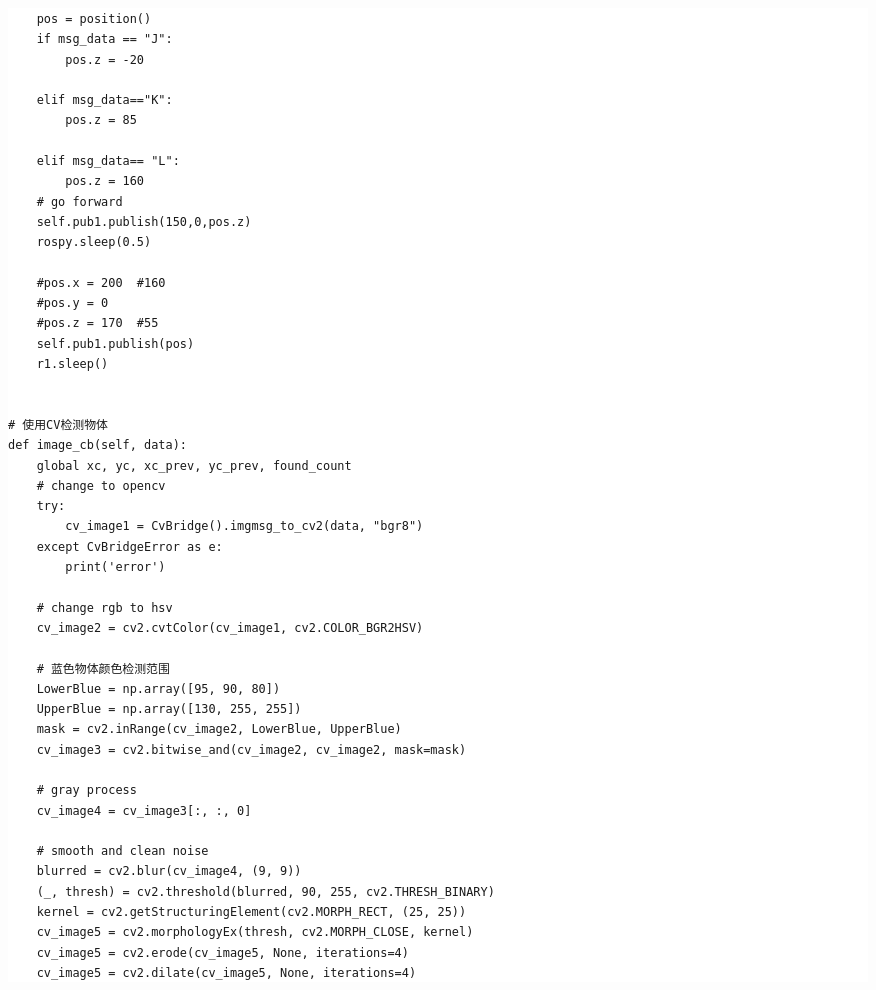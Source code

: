         pos = position()
        if msg_data == "J":
            pos.z = -20

        elif msg_data=="K":
            pos.z = 85 

        elif msg_data== "L":
            pos.z = 160
        # go forward
        self.pub1.publish(150,0,pos.z)
        rospy.sleep(0.5)

        #pos.x = 200  #160
        #pos.y = 0
        #pos.z = 170  #55
        self.pub1.publish(pos)
        r1.sleep()

        
    # 使用CV检测物体       
    def image_cb(self, data):
        global xc, yc, xc_prev, yc_prev, found_count
        # change to opencv
        try:
            cv_image1 = CvBridge().imgmsg_to_cv2(data, "bgr8")
        except CvBridgeError as e:
            print('error')

        # change rgb to hsv
        cv_image2 = cv2.cvtColor(cv_image1, cv2.COLOR_BGR2HSV)

        # 蓝色物体颜色检测范围
        LowerBlue = np.array([95, 90, 80])
        UpperBlue = np.array([130, 255, 255])
        mask = cv2.inRange(cv_image2, LowerBlue, UpperBlue)
        cv_image3 = cv2.bitwise_and(cv_image2, cv_image2, mask=mask)

        # gray process
        cv_image4 = cv_image3[:, :, 0]

        # smooth and clean noise
        blurred = cv2.blur(cv_image4, (9, 9))
        (_, thresh) = cv2.threshold(blurred, 90, 255, cv2.THRESH_BINARY)
        kernel = cv2.getStructuringElement(cv2.MORPH_RECT, (25, 25))
        cv_image5 = cv2.morphologyEx(thresh, cv2.MORPH_CLOSE, kernel)
        cv_image5 = cv2.erode(cv_image5, None, iterations=4)
        cv_image5 = cv2.dilate(cv_image5, None, iterations=4)
